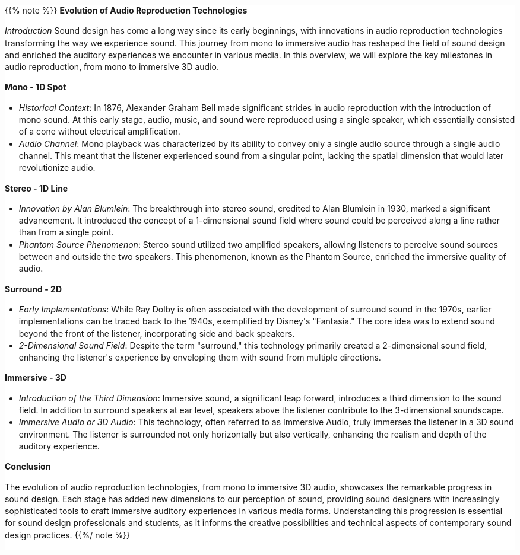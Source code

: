 

{{% note %}}
**Evolution of Audio Reproduction Technologies**

*Introduction*
Sound design has come a long way since its early beginnings, with innovations in audio reproduction technologies transforming the way we experience sound. This journey from mono to immersive audio has reshaped the field of sound design and enriched the auditory experiences we encounter in various media. In this overview, we will explore the key milestones in audio reproduction, from mono to immersive 3D audio.

**Mono - 1D Spot**

- *Historical Context*: In 1876, Alexander Graham Bell made significant strides in audio reproduction with the introduction of mono sound. At this early stage, audio, music, and sound were reproduced using a single speaker, which essentially consisted of a cone without electrical amplification.
- *Audio Channel*: Mono playback was characterized by its ability to convey only a single audio source through a single audio channel. This meant that the listener experienced sound from a singular point, lacking the spatial dimension that would later revolutionize audio.

**Stereo - 1D Line**

- *Innovation by Alan Blumlein*: The breakthrough into stereo sound, credited to Alan Blumlein in 1930, marked a significant advancement. It introduced the concept of a 1-dimensional sound field where sound could be perceived along a line rather than from a single point.
- *Phantom Source Phenomenon*: Stereo sound utilized two amplified speakers, allowing listeners to perceive sound sources between and outside the two speakers. This phenomenon, known as the Phantom Source, enriched the immersive quality of audio.

**Surround - 2D**

- *Early Implementations*: While Ray Dolby is often associated with the development of surround sound in the 1970s, earlier implementations can be traced back to the 1940s, exemplified by Disney's "Fantasia." The core idea was to extend sound beyond the front of the listener, incorporating side and back speakers.
- *2-Dimensional Sound Field*: Despite the term "surround," this technology primarily created a 2-dimensional sound field, enhancing the listener's experience by enveloping them with sound from multiple directions.

**Immersive - 3D**

- *Introduction of the Third Dimension*: Immersive sound, a significant leap forward, introduces a third dimension to the sound field. In addition to surround speakers at ear level, speakers above the listener contribute to the 3-dimensional soundscape.
- *Immersive Audio or 3D Audio*: This technology, often referred to as Immersive Audio, truly immerses the listener in a 3D sound environment. The listener is surrounded not only horizontally but also vertically, enhancing the realism and depth of the auditory experience.

**Conclusion**

The evolution of audio reproduction technologies, from mono to immersive 3D audio, showcases the remarkable progress in sound design. Each stage has added new dimensions to our perception of sound, providing sound designers with increasingly sophisticated tools to craft immersive auditory experiences in various media forms. Understanding this progression is essential for sound design professionals and students, as it informs the creative possibilities and technical aspects of contemporary sound design practices.
{{%/ note %}}

---